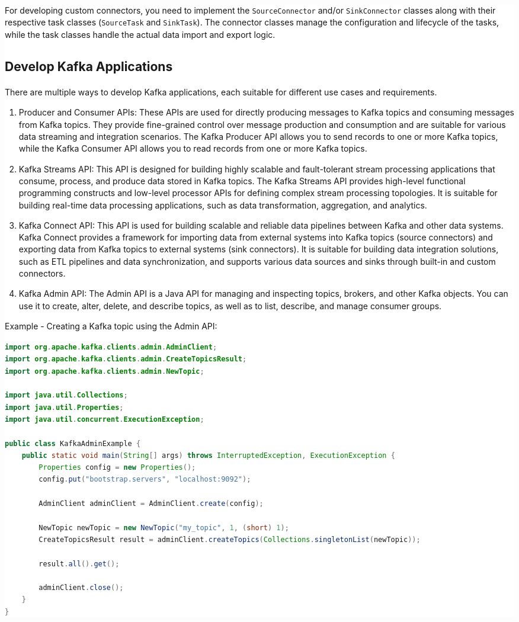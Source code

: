For developing custom connectors, you need to implement the `SourceConnector` and/or `SinkConnector` classes along with their respective task classes (`SourceTask` and `SinkTask`). The connector classes manage the configuration and lifecycle of the tasks, while the task classes handle the actual data import and export logic.

## Develop Kafka Applications

There are multiple ways to develop Kafka applications, each suitable for different use cases and requirements.

1. Producer and Consumer APIs: These APIs are used for directly producing messages to Kafka topics and consuming messages from Kafka topics. They provide fine-grained control over message production and consumption and are suitable for various data streaming and integration scenarios. The Kafka Producer API allows you to send records to one or more Kafka topics, while the Kafka Consumer API allows you to read records from one or more Kafka topics.

2. Kafka Streams API: This API is designed for building highly scalable and fault-tolerant stream processing applications that consume, process, and produce data stored in Kafka topics. The Kafka Streams API provides high-level functional programming constructs and low-level processor APIs for defining complex stream processing topologies. It is suitable for building real-time data processing applications, such as data transformation, aggregation, and analytics.

3. Kafka Connect API: This API is used for building scalable and reliable data pipelines between Kafka and other data systems. Kafka Connect provides a framework for importing data from external systems into Kafka topics (source connectors) and exporting data from Kafka topics to external systems (sink connectors). It is suitable for building data integration solutions, such as ETL pipelines and data synchronization, and supports various data sources and sinks through built-in and custom connectors.

4. Kafka Admin API: The Admin API is a Java API for managing and inspecting topics, brokers, and other Kafka objects. You can use it to create, alter, delete, and describe topics, as well as to list, describe, and manage consumer groups.

Example - Creating a Kafka topic using the Admin API:

```java
import org.apache.kafka.clients.admin.AdminClient;
import org.apache.kafka.clients.admin.CreateTopicsResult;
import org.apache.kafka.clients.admin.NewTopic;

import java.util.Collections;
import java.util.Properties;
import java.util.concurrent.ExecutionException;

public class KafkaAdminExample {
    public static void main(String[] args) throws InterruptedException, ExecutionException {
        Properties config = new Properties();
        config.put("bootstrap.servers", "localhost:9092");

        AdminClient adminClient = AdminClient.create(config);

        NewTopic newTopic = new NewTopic("my_topic", 1, (short) 1);
        CreateTopicsResult result = adminClient.createTopics(Collections.singletonList(newTopic));

        result.all().get();

        adminClient.close();
    }
}
```
